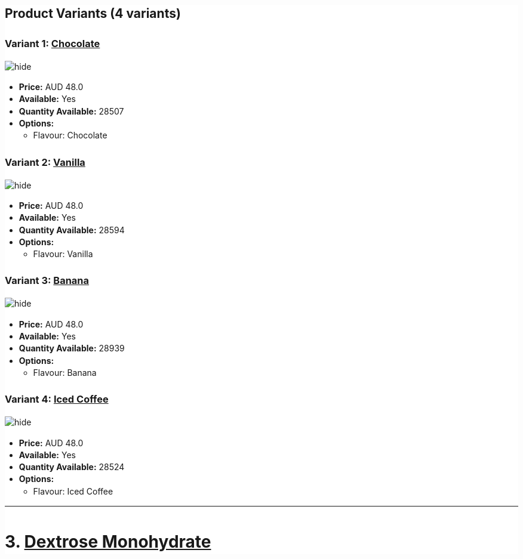 ## Product Variants (4 variants)

### Variant 1: [Chocolate](https://vpa-australia.myshopify.com/products/breakfast-shake)

![hide](https://cdn.shopify.com/s/files/1/0268/9279/5959/files/vpa-breakfast-shake-iced-chocolate-flavour.webp?v=1747270922)

- **Price:** AUD 48.0
- **Available:** Yes
- **Quantity Available:** 28507
- **Options:**
  - Flavour: Chocolate

### Variant 2: [Vanilla](https://vpa-australia.myshopify.com/products/breakfast-shake)

![hide](https://cdn.shopify.com/s/files/1/0268/9279/5959/files/vpa-breakfast-shake-vanilla-flavour.webp?v=1747270795)

- **Price:** AUD 48.0
- **Available:** Yes
- **Quantity Available:** 28594
- **Options:**
  - Flavour: Vanilla

### Variant 3: [Banana](https://vpa-australia.myshopify.com/products/breakfast-shake)

![hide](https://cdn.shopify.com/s/files/1/0268/9279/5959/files/vpa-breakfast-shake-banana--flavour.webp?v=1747270925)

- **Price:** AUD 48.0
- **Available:** Yes
- **Quantity Available:** 28939
- **Options:**
  - Flavour: Banana

### Variant 4: [Iced Coffee](https://vpa-australia.myshopify.com/products/breakfast-shake)

![hide](https://cdn.shopify.com/s/files/1/0268/9279/5959/files/vpa-breakfast-shake-iced-coffee-flavour.webp?v=1747270858)

- **Price:** AUD 48.0
- **Available:** Yes
- **Quantity Available:** 28524
- **Options:**
  - Flavour: Iced Coffee

---

# 3. [Dextrose Monohydrate](https://vpa-australia.myshopify.com/products/dextrose-monohydrate)
